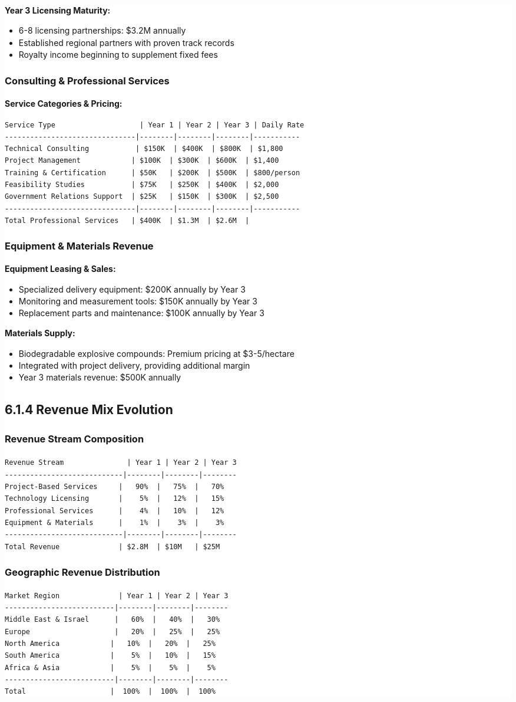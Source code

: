 **Year 3 Licensing Maturity:**
- 6-8 licensing partnerships: $3.2M annually
- Established regional partners with proven track records
- Royalty income beginning to supplement fixed fees

### Consulting & Professional Services

**Service Categories & Pricing:**
```
Service Type                    | Year 1 | Year 2 | Year 3 | Daily Rate
-------------------------------|--------|--------|--------|-----------
Technical Consulting           | $150K  | $400K  | $800K  | $1,800
Project Management            | $100K  | $300K  | $600K  | $1,400
Training & Certification      | $50K   | $200K  | $500K  | $800/person
Feasibility Studies           | $75K   | $250K  | $400K  | $2,000
Government Relations Support  | $25K   | $150K  | $300K  | $2,500
-------------------------------|--------|--------|--------|-----------
Total Professional Services   | $400K  | $1.3M  | $2.6M  |
```

### Equipment & Materials Revenue

**Equipment Leasing & Sales:**
- Specialized delivery equipment: $200K annually by Year 3
- Monitoring and measurement tools: $150K annually by Year 3
- Replacement parts and maintenance: $100K annually by Year 3

**Materials Supply:**
- Biodegradable explosive compounds: Premium pricing at $3-5/hectare
- Integrated with project delivery, providing additional margin
- Year 3 materials revenue: $500K annually

## 6.1.4 Revenue Mix Evolution

### Revenue Stream Composition
```
Revenue Stream               | Year 1 | Year 2 | Year 3
----------------------------|--------|--------|--------
Project-Based Services     |   90%  |   75%  |   70%
Technology Licensing       |    5%  |   12%  |   15%
Professional Services      |    4%  |   10%  |   12%
Equipment & Materials      |    1%  |    3%  |    3%
----------------------------|--------|--------|--------
Total Revenue              | $2.8M  | $10M   | $25M
```

### Geographic Revenue Distribution
```
Market Region              | Year 1 | Year 2 | Year 3
--------------------------|--------|--------|--------
Middle East & Israel      |   60%  |   40%  |   30%
Europe                    |   20%  |   25%  |   25%
North America            |   10%  |   20%  |   25%
South America            |    5%  |   10%  |   15%
Africa & Asia            |    5%  |    5%  |    5%
--------------------------|--------|--------|--------
Total                    |  100%  |  100%  |  100%
```
